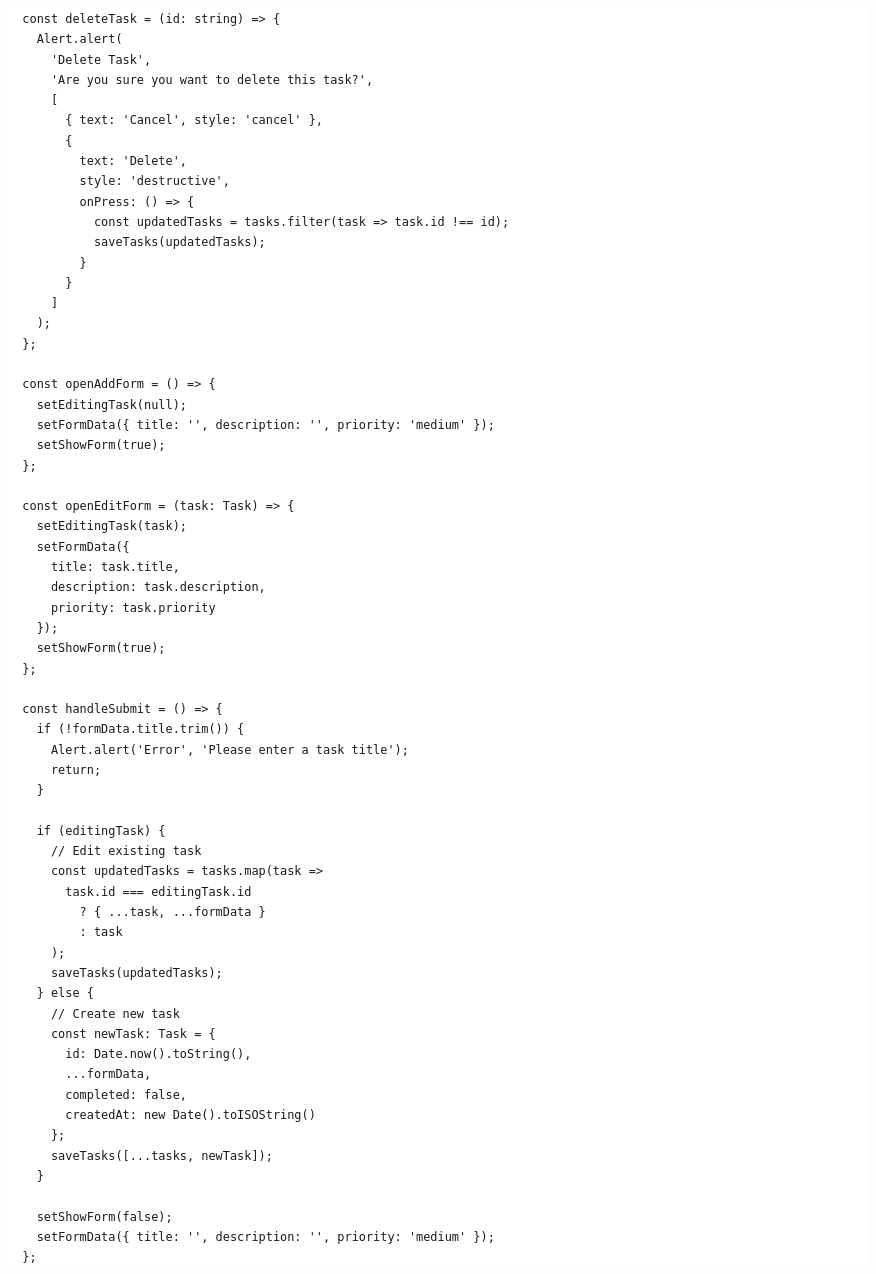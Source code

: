 ```tsx
  const deleteTask = (id: string) => {
    Alert.alert(
      'Delete Task',
      'Are you sure you want to delete this task?',
      [
        { text: 'Cancel', style: 'cancel' },
        {
          text: 'Delete',
          style: 'destructive',
          onPress: () => {
            const updatedTasks = tasks.filter(task => task.id !== id);
            saveTasks(updatedTasks);
          }
        }
      ]
    );
  };

  const openAddForm = () => {
    setEditingTask(null);
    setFormData({ title: '', description: '', priority: 'medium' });
    setShowForm(true);
  };

  const openEditForm = (task: Task) => {
    setEditingTask(task);
    setFormData({
      title: task.title,
      description: task.description,
      priority: task.priority
    });
    setShowForm(true);
  };

  const handleSubmit = () => {
    if (!formData.title.trim()) {
      Alert.alert('Error', 'Please enter a task title');
      return;
    }

    if (editingTask) {
      // Edit existing task
      const updatedTasks = tasks.map(task =>
        task.id === editingTask.id
          ? { ...task, ...formData }
          : task
      );
      saveTasks(updatedTasks);
    } else {
      // Create new task
      const newTask: Task = {
        id: Date.now().toString(),
        ...formData,
        completed: false,
        createdAt: new Date().toISOString()
      };
      saveTasks([...tasks, newTask]);
    }

    setShowForm(false);
    setFormData({ title: '', description: '', priority: 'medium' });
  };

```